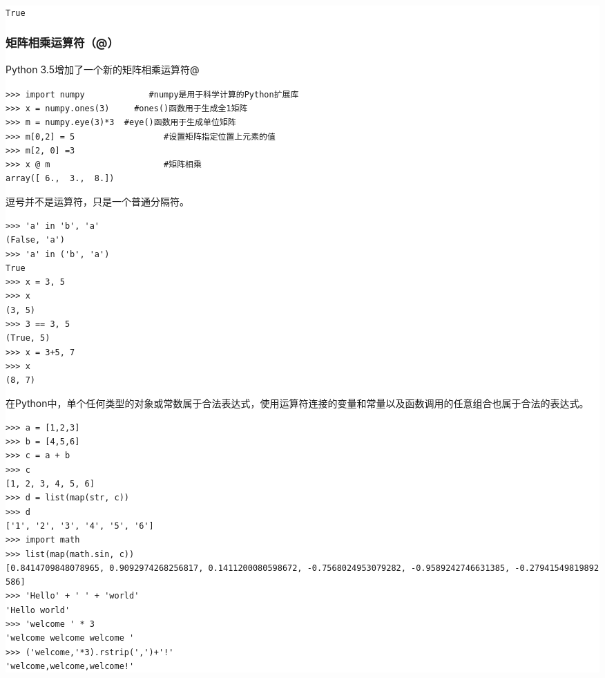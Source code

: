 ```javascript{.line-numbers}
True
```

### 矩阵相乘运算符（@）
Python 3.5增加了一个新的矩阵相乘运算符@

```javascript{.line-numbers}
>>> import numpy             #numpy是用于科学计算的Python扩展库
>>> x = numpy.ones(3)     #ones()函数用于生成全1矩阵
>>> m = numpy.eye(3)*3  #eye()函数用于生成单位矩阵
>>> m[0,2] = 5                  #设置矩阵指定位置上元素的值
>>> m[2, 0] =3
>>> x @ m                       #矩阵相乘
array([ 6.,  3.,  8.])
```

逗号并不是运算符，只是一个普通分隔符。
```javascript{.line-numbers}
>>> 'a' in 'b', 'a'
(False, 'a')
>>> 'a' in ('b', 'a')
True
>>> x = 3, 5
>>> x
(3, 5)
>>> 3 == 3, 5
(True, 5)
>>> x = 3+5, 7
>>> x
(8, 7)
```
在Python中，单个任何类型的对象或常数属于合法表达式，使用运算符连接的变量和常量以及函数调用的任意组合也属于合法的表达式。

```javascript{.line-numbers}
>>> a = [1,2,3]
>>> b = [4,5,6]
>>> c = a + b
>>> c
[1, 2, 3, 4, 5, 6]
>>> d = list(map(str, c))
>>> d
['1', '2', '3', '4', '5', '6']
>>> import math
>>> list(map(math.sin, c))
[0.8414709848078965, 0.9092974268256817, 0.1411200080598672, -0.7568024953079282, -0.9589242746631385, -0.27941549819892586]
>>> 'Hello' + ' ' + 'world'
'Hello world'
>>> 'welcome ' * 3
'welcome welcome welcome '
>>> ('welcome,'*3).rstrip(',')+'!'
'welcome,welcome,welcome!'
```
